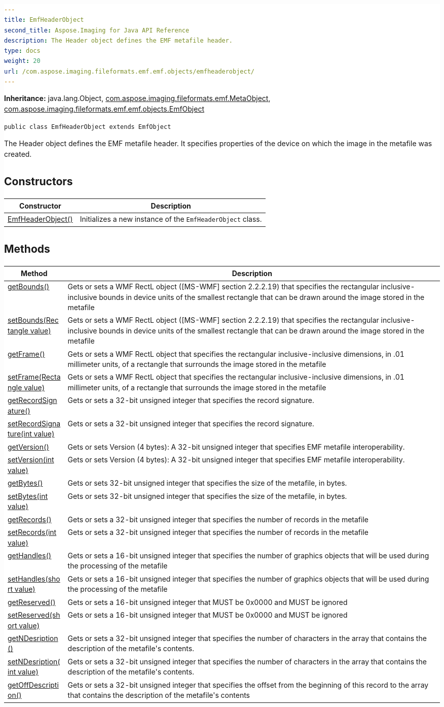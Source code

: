 ```yaml
---
title: EmfHeaderObject
second_title: Aspose.Imaging for Java API Reference
description: The Header object defines the EMF metafile header.
type: docs
weight: 20
url: /com.aspose.imaging.fileformats.emf.emf.objects/emfheaderobject/
---
```

**Inheritance:**
java.lang.Object, [com.aspose.imaging.fileformats.emf.MetaObject](../../com.aspose.imaging.fileformats.emf/metaobject), [com.aspose.imaging.fileformats.emf.emf.objects.EmfObject](../../com.aspose.imaging.fileformats.emf.emf.objects/emfobject)
```
public class EmfHeaderObject extends EmfObject
```

The Header object defines the EMF metafile header. It specifies properties of the device on which the image in the metafile was created.
## Constructors

| Constructor | Description |
| --- | --- |
| [EmfHeaderObject()](#EmfHeaderObject--) | Initializes a new instance of the `EmfHeaderObject` class. |
## Methods

| Method | Description |
| --- | --- |
| [getBounds()](#getBounds--) | Gets or sets a WMF RectL object ([MS-WMF] section 2.2.2.19) that specifies the rectangular inclusive-inclusive bounds in device units of the smallest rectangle that can be drawn around the image stored in the metafile |
| [setBounds(Rectangle value)](#setBounds-com.aspose.imaging.Rectangle-) | Gets or sets a WMF RectL object ([MS-WMF] section 2.2.2.19) that specifies the rectangular inclusive-inclusive bounds in device units of the smallest rectangle that can be drawn around the image stored in the metafile |
| [getFrame()](#getFrame--) | Gets or sets a WMF RectL object that specifies the rectangular inclusive-inclusive dimensions, in .01 millimeter units, of a rectangle that surrounds the image stored in the metafile |
| [setFrame(Rectangle value)](#setFrame-com.aspose.imaging.Rectangle-) | Gets or sets a WMF RectL object that specifies the rectangular inclusive-inclusive dimensions, in .01 millimeter units, of a rectangle that surrounds the image stored in the metafile |
| [getRecordSignature()](#getRecordSignature--) | Gets or sets a 32-bit unsigned integer that specifies the record signature. |
| [setRecordSignature(int value)](#setRecordSignature-int-) | Gets or sets a 32-bit unsigned integer that specifies the record signature. |
| [getVersion()](#getVersion--) | Gets or sets Version (4 bytes): A 32-bit unsigned integer that specifies EMF metafile interoperability. |
| [setVersion(int value)](#setVersion-int-) | Gets or sets Version (4 bytes): A 32-bit unsigned integer that specifies EMF metafile interoperability. |
| [getBytes()](#getBytes--) | Gets or sets 32-bit unsigned integer that specifies the size of the metafile, in bytes. |
| [setBytes(int value)](#setBytes-int-) | Gets or sets 32-bit unsigned integer that specifies the size of the metafile, in bytes. |
| [getRecords()](#getRecords--) | Gets or sets a 32-bit unsigned integer that specifies the number of records in the metafile |
| [setRecords(int value)](#setRecords-int-) | Gets or sets a 32-bit unsigned integer that specifies the number of records in the metafile |
| [getHandles()](#getHandles--) | Gets or sets a 16-bit unsigned integer that specifies the number of graphics objects that will be used during the processing of the metafile |
| [setHandles(short value)](#setHandles-short-) | Gets or sets a 16-bit unsigned integer that specifies the number of graphics objects that will be used during the processing of the metafile |
| [getReserved()](#getReserved--) | Gets or sets a 16-bit unsigned integer that MUST be 0x0000 and MUST be ignored |
| [setReserved(short value)](#setReserved-short-) | Gets or sets a 16-bit unsigned integer that MUST be 0x0000 and MUST be ignored |
| [getNDesription()](#getNDesription--) | Gets or sets a 32-bit unsigned integer that specifies the number of characters in the array that contains the description of the metafile's contents. |
| [setNDesription(int value)](#setNDesription-int-) | Gets or sets a 32-bit unsigned integer that specifies the number of characters in the array that contains the description of the metafile's contents. |
| [getOffDescription()](#getOffDescription--) | Gets or sets a 32-bit unsigned integer that specifies the offset from the beginning of this record to the array that contains the description of the metafile's contents |